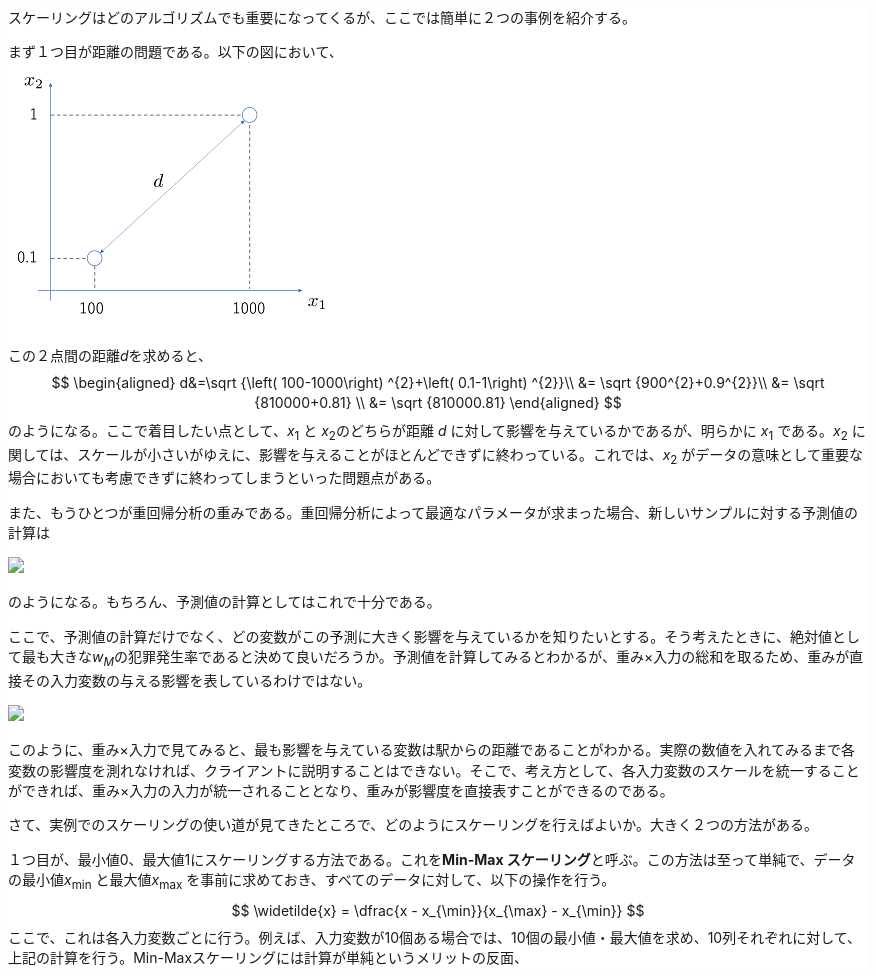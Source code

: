 スケーリングはどのアルゴリズムでも重要になってくるが、ここでは簡単に２つの事例を紹介する。

まず１つ目が距離の問題である。以下の図において、

<img src="images/1/15.png" height="250px">

この２点間の距離$d$を求めると、
$$
\begin{aligned}
d&=\sqrt {\left( 100-1000\right) ^{2}+\left( 0.1-1\right) ^{2}}\\
&= \sqrt {900^{2}+0.9^{2}}\\
&= \sqrt {810000+0.81} \\
&= \sqrt {810000.81}
\end{aligned}
$$
のようになる。ここで着目したい点として、$x_{1}$ と $x_{2}$のどちらが距離 $d$ に対して影響を与えているかであるが、明らかに $x_{1}$ である。$x_{2}$ に関しては、スケールが小さいがゆえに、影響を与えることがほとんどできずに終わっている。これでは、$x_{2}$ がデータの意味として重要な場合においても考慮できずに終わってしまうといった問題点がある。

また、もうひとつが重回帰分析の重みである。重回帰分析によって最適なパラメータが求まった場合、新しいサンプルに対する予測値の計算は

![](C:/Users/ryosu/OneDrive/%E3%83%87%E3%82%B9%E3%82%AF%E3%83%88%E3%83%83%E3%83%97/%E3%83%A1%E3%83%87%E3%82%A3%E3%82%AB%E3%83%ABAI%E5%AD%A6%E4%BC%9A/images/6/06.png)

のようになる。もちろん、予測値の計算としてはこれで十分である。

ここで、予測値の計算だけでなく、どの変数がこの予測に大きく影響を与えているかを知りたいとする。そう考えたときに、絶対値として最も大きな$w_{M}$の犯罪発生率であると決めて良いだろうか。予測値を計算してみるとわかるが、重み×入力の総和を取るため、重みが直接その入力変数の与える影響を表しているわけではない。

![](C:/Users/ryosu/OneDrive/%E3%83%87%E3%82%B9%E3%82%AF%E3%83%88%E3%83%83%E3%83%97/%E3%83%A1%E3%83%87%E3%82%A3%E3%82%AB%E3%83%ABAI%E5%AD%A6%E4%BC%9A/images/6/07.png)

このように、重み×入力で見てみると、最も影響を与えている変数は駅からの距離であることがわかる。実際の数値を入れてみるまで各変数の影響度を測れなければ、クライアントに説明することはできない。そこで、考え方として、各入力変数のスケールを統一することができれば、重み×入力の入力が統一されることとなり、重みが影響度を直接表すことができるのである。

さて、実例でのスケーリングの使い道が見てきたところで、どのようにスケーリングを行えばよいか。大きく２つの方法がある。

１つ目が、最小値0、最大値1にスケーリングする方法である。これを**Min-Max スケーリング**と呼ぶ。この方法は至って単純で、データの最小値$x_{\min}$ と最大値$x_{\max}$ を事前に求めておき、すべてのデータに対して、以下の操作を行う。
$$
\widetilde{x} = \dfrac{x - x_{\min}}{x_{\max} - x_{\min}}
$$
ここで、これは各入力変数ごとに行う。例えば、入力変数が10個ある場合では、10個の最小値・最大値を求め、10列それぞれに対して、上記の計算を行う。Min-Maxスケーリングには計算が単純というメリットの反面、
